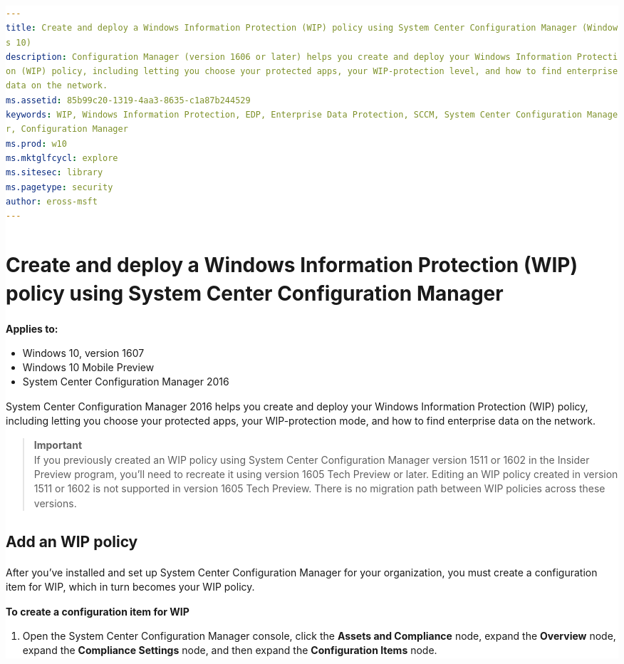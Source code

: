 ```yaml
---
title: Create and deploy a Windows Information Protection (WIP) policy using System Center Configuration Manager (Windows 10)
description: Configuration Manager (version 1606 or later) helps you create and deploy your Windows Information Protection (WIP) policy, including letting you choose your protected apps, your WIP-protection level, and how to find enterprise data on the network.
ms.assetid: 85b99c20-1319-4aa3-8635-c1a87b244529
keywords: WIP, Windows Information Protection, EDP, Enterprise Data Protection, SCCM, System Center Configuration Manager, Configuration Manager
ms.prod: w10
ms.mktglfcycl: explore
ms.sitesec: library
ms.pagetype: security
author: eross-msft
---
```


# Create and deploy a Windows Information Protection (WIP) policy using System Center Configuration Manager
**Applies to:**

-   Windows 10, version 1607
-   Windows 10 Mobile Preview
-   System Center Configuration Manager 2016

System Center Configuration Manager 2016 helps you create and deploy your Windows Information Protection (WIP) policy, including letting you choose your protected apps, your WIP-protection mode, and how to find enterprise data on the network.

>**Important**<br>
If you previously created an WIP policy using System Center Configuration Manager version 1511 or 1602 in the Insider Preview program, you’ll need to recreate it using version 1605 Tech Preview or later. Editing an WIP policy created in version 1511 or 1602 is not supported in version 1605 Tech Preview. There is no migration path between WIP policies across these versions.

## Add an WIP policy
After you’ve installed and set up System Center Configuration Manager for your organization, you must create a configuration item for WIP, which in turn becomes your WIP policy.

**To create a configuration item for WIP**

1.  Open the System Center Configuration Manager console, click the **Assets and Compliance** node, expand the **Overview** node, expand the **Compliance Settings** node, and then expand the **Configuration Items** node.
